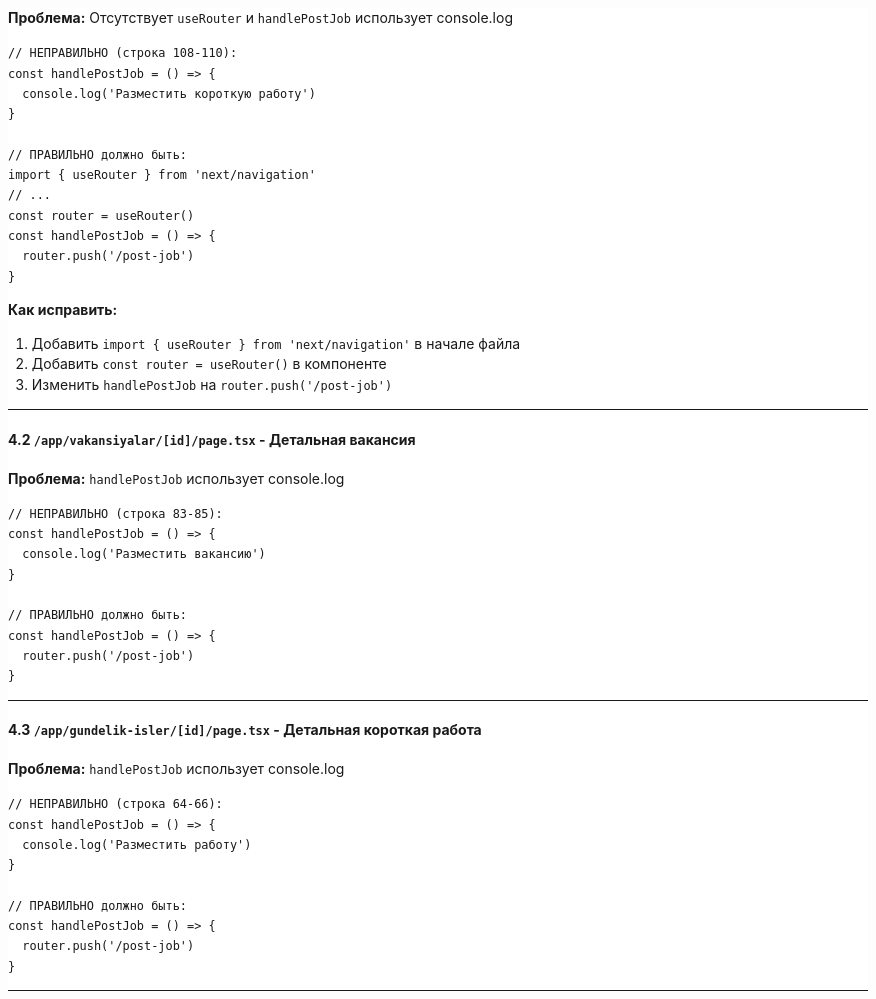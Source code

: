 **Проблема:** Отсутствует `useRouter` и `handlePostJob` использует console.log

```tsx
// НЕПРАВИЛЬНО (строка 108-110):
const handlePostJob = () => {
  console.log('Разместить короткую работу')
}

// ПРАВИЛЬНО должно быть:
import { useRouter } from 'next/navigation'
// ...
const router = useRouter()
const handlePostJob = () => {
  router.push('/post-job')
}
```

**Как исправить:**
1. Добавить `import { useRouter } from 'next/navigation'` в начале файла
2. Добавить `const router = useRouter()` в компоненте
3. Изменить `handlePostJob` на `router.push('/post-job')`

---

#### 4.2 `/app/vakansiyalar/[id]/page.tsx` - Детальная вакансия

**Проблема:** `handlePostJob` использует console.log

```tsx
// НЕПРАВИЛЬНО (строка 83-85):
const handlePostJob = () => {
  console.log('Разместить вакансию')
}

// ПРАВИЛЬНО должно быть:
const handlePostJob = () => {
  router.push('/post-job')
}
```

---

#### 4.3 `/app/gundelik-isler/[id]/page.tsx` - Детальная короткая работа

**Проблема:** `handlePostJob` использует console.log

```tsx
// НЕПРАВИЛЬНО (строка 64-66):
const handlePostJob = () => {
  console.log('Разместить работу')
}

// ПРАВИЛЬНО должно быть:
const handlePostJob = () => {
  router.push('/post-job')
}
```

---